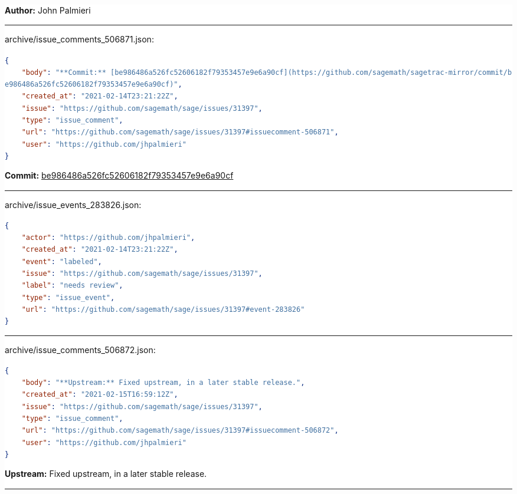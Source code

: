 **Author:** John Palmieri



---

archive/issue_comments_506871.json:
```json
{
    "body": "**Commit:** [be986486a526fc52606182f79353457e9e6a90cf](https://github.com/sagemath/sagetrac-mirror/commit/be986486a526fc52606182f79353457e9e6a90cf)",
    "created_at": "2021-02-14T23:21:22Z",
    "issue": "https://github.com/sagemath/sage/issues/31397",
    "type": "issue_comment",
    "url": "https://github.com/sagemath/sage/issues/31397#issuecomment-506871",
    "user": "https://github.com/jhpalmieri"
}
```

**Commit:** [be986486a526fc52606182f79353457e9e6a90cf](https://github.com/sagemath/sagetrac-mirror/commit/be986486a526fc52606182f79353457e9e6a90cf)



---

archive/issue_events_283826.json:
```json
{
    "actor": "https://github.com/jhpalmieri",
    "created_at": "2021-02-14T23:21:22Z",
    "event": "labeled",
    "issue": "https://github.com/sagemath/sage/issues/31397",
    "label": "needs review",
    "type": "issue_event",
    "url": "https://github.com/sagemath/sage/issues/31397#event-283826"
}
```



---

archive/issue_comments_506872.json:
```json
{
    "body": "**Upstream:** Fixed upstream, in a later stable release.",
    "created_at": "2021-02-15T16:59:12Z",
    "issue": "https://github.com/sagemath/sage/issues/31397",
    "type": "issue_comment",
    "url": "https://github.com/sagemath/sage/issues/31397#issuecomment-506872",
    "user": "https://github.com/jhpalmieri"
}
```

**Upstream:** Fixed upstream, in a later stable release.



---